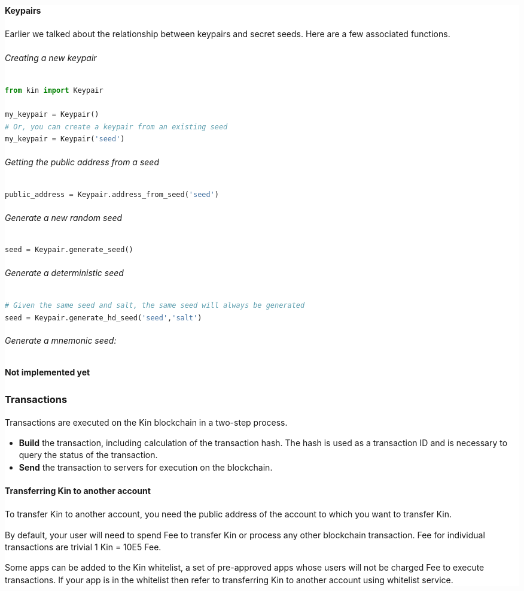 #### Keypairs

Earlier we talked about the relationship between keypairs and secret seeds. Here are a few associated functions.

###### Creating a new keypair

```python
from kin import Keypair

my_keypair = Keypair()
# Or, you can create a keypair from an existing seed
my_keypair = Keypair('seed')
```

###### Getting the public address from a seed

```python
public_address = Keypair.address_from_seed('seed')
```

###### Generate a new random seed

```python
seed = Keypair.generate_seed()
```

###### Generate a deterministic seed

```python
# Given the same seed and salt, the same seed will always be generated
seed = Keypair.generate_hd_seed('seed','salt')
```

###### Generate a mnemonic seed:

**Not implemented yet**

### Transactions

Transactions are executed on the Kin blockchain in a two-step process.

* **Build** the transaction, including calculation of the transaction hash. The hash is used as a transaction ID and is necessary to query the status of the transaction.
* **Send** the transaction to servers for execution on the blockchain.


#### Transferring Kin to another account

To transfer Kin to another account, you need the public address of the account to which you want to transfer Kin.

By default, your user will need to spend Fee to transfer Kin or process any other blockchain transaction. Fee for individual transactions are trivial 1 Kin = 10E5 Fee.

Some apps can be added to the Kin whitelist, a set of pre-approved apps whose users will not be charged Fee to execute transactions. If your app is in the whitelist then refer to transferring Kin to another account using whitelist service.

